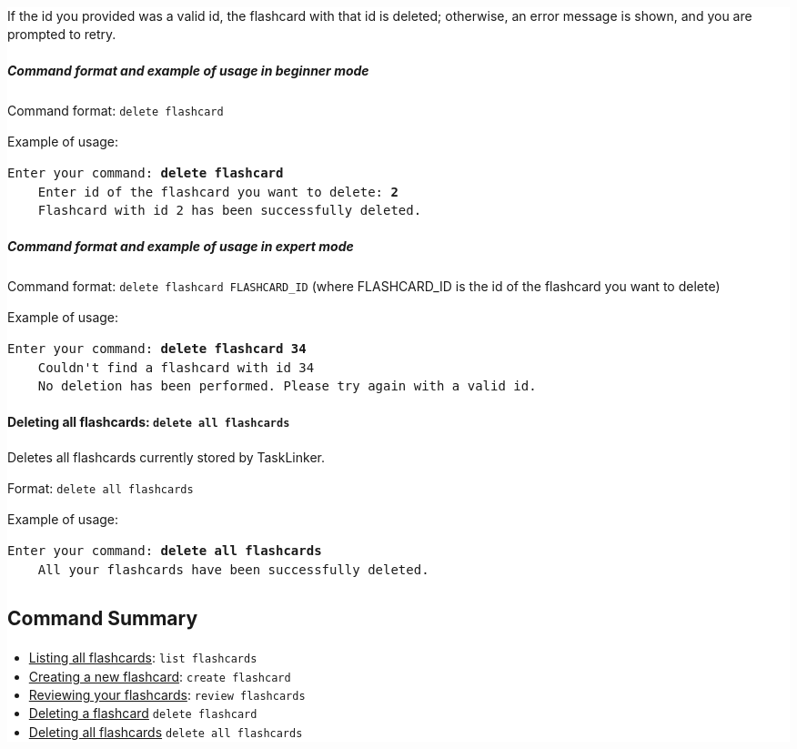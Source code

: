 
If the id you provided was a valid id, the flashcard with that id is deleted; 
otherwise, an error message is shown, and you are prompted to retry.

##### **Command format and example of usage in beginner mode**

Command format: `delete flashcard` 

Example of usage:
<pre>
Enter your command: <b>delete flashcard</b>
    Enter id of the flashcard you want to delete: <b>2</b>
    Flashcard with id 2 has been successfully deleted.
</pre>

##### **Command format and example of usage in expert mode**

Command format: `delete flashcard FLASHCARD_ID` (where FLASHCARD_ID is the 
id of the flashcard you want to delete)

Example of usage:
<pre>
Enter your command: <b>delete flashcard 34</b>
    Couldn't find a flashcard with id 34
    No deletion has been performed. Please try again with a valid id.
</pre>

#### **Deleting all flashcards: `delete all flashcards`**

Deletes all flashcards currently stored by TaskLinker.

Format: `delete all flashcards`

Example of usage:
<pre>
Enter your command: <b>delete all flashcards</b>
    All your flashcards have been successfully deleted.
</pre>

## **Command Summary**

* [Listing all flashcards](#listing-all-flashcards-list-flashcards): `list
  flashcards`
* [Creating a new flashcard](#creating-a-new-flashcard-create-flashcard):
  `create flashcard`
* [Reviewing your flashcards](#reviewing-your-flashcards-review-flashcards):
  `review flashcards`
* [Deleting a flashcard](#deleting-a-flashcard-delete-flashcard) `delete
  flashcard`
* [Deleting all flashcards](#deleting-all-flashcards-delete-all-flashcards)
  `delete all flashcards`